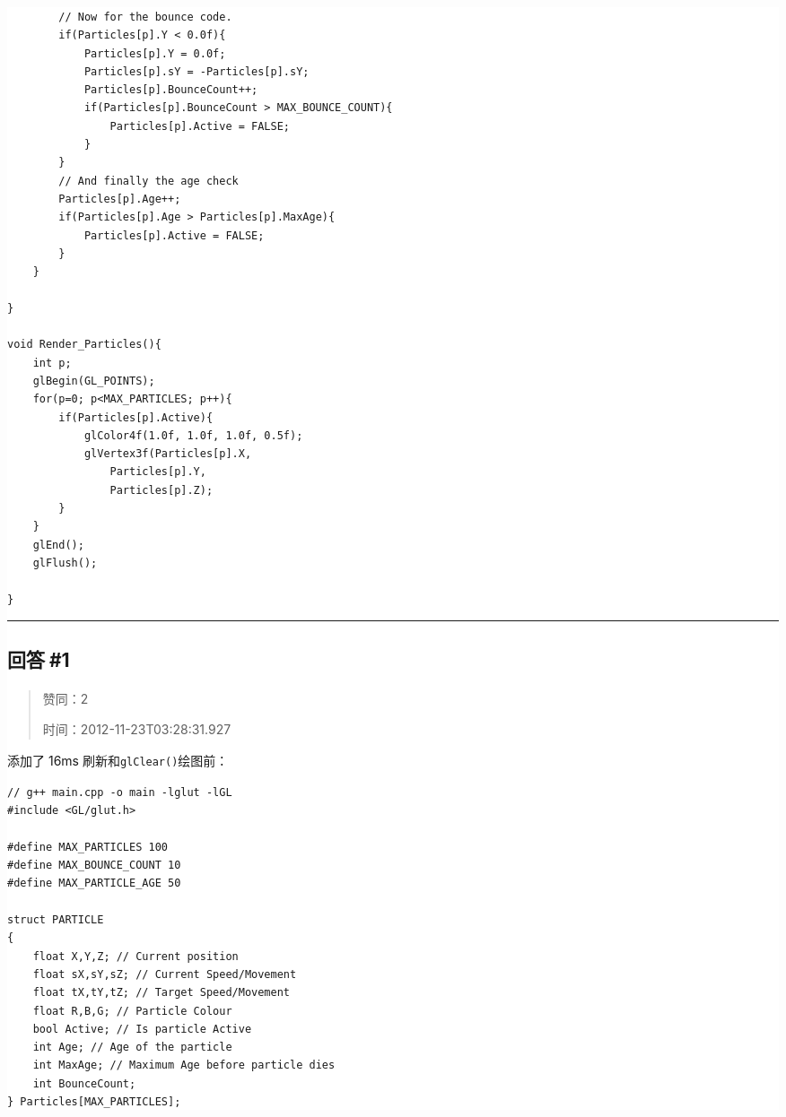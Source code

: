 ```
        // Now for the bounce code.
        if(Particles[p].Y < 0.0f){
            Particles[p].Y = 0.0f;
            Particles[p].sY = -Particles[p].sY;
            Particles[p].BounceCount++;
            if(Particles[p].BounceCount > MAX_BOUNCE_COUNT){
                Particles[p].Active = FALSE;
            }
        }
        // And finally the age check
        Particles[p].Age++;
        if(Particles[p].Age > Particles[p].MaxAge){
            Particles[p].Active = FALSE;
        }
    }

}

void Render_Particles(){
    int p;
    glBegin(GL_POINTS);
    for(p=0; p<MAX_PARTICLES; p++){
        if(Particles[p].Active){
            glColor4f(1.0f, 1.0f, 1.0f, 0.5f);
            glVertex3f(Particles[p].X,
                Particles[p].Y,
                Particles[p].Z);
        }
    }
    glEnd();
    glFlush();

} 
```

* * *

## 回答 #1

> 赞同：2
> 
> 时间：2012-11-23T03:28:31.927

添加了 16ms 刷新和`glClear()`绘图前：

```
// g++ main.cpp -o main -lglut -lGL
#include <GL/glut.h>

#define MAX_PARTICLES 100
#define MAX_BOUNCE_COUNT 10
#define MAX_PARTICLE_AGE 50

struct PARTICLE 
{
    float X,Y,Z; // Current position
    float sX,sY,sZ; // Current Speed/Movement
    float tX,tY,tZ; // Target Speed/Movement
    float R,B,G; // Particle Colour
    bool Active; // Is particle Active
    int Age; // Age of the particle
    int MaxAge; // Maximum Age before particle dies
    int BounceCount;
} Particles[MAX_PARTICLES];
```